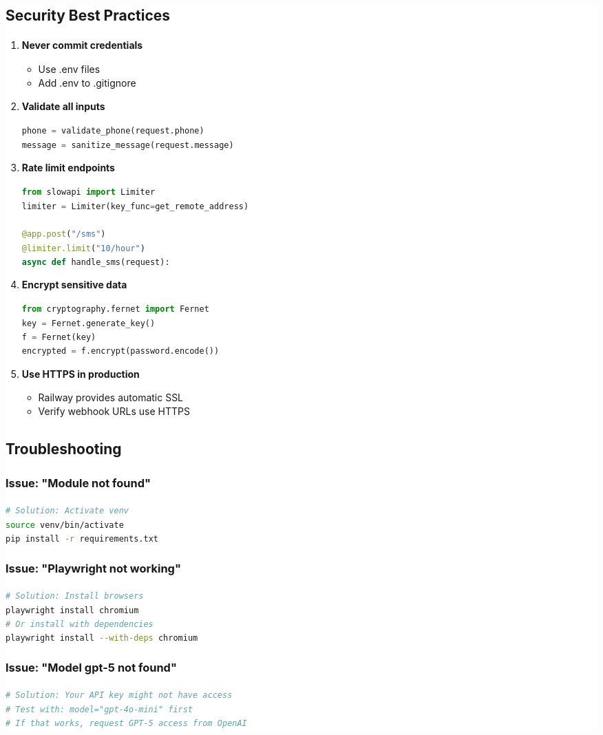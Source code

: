 ## Security Best Practices

1. **Never commit credentials**
   - Use .env files
   - Add .env to .gitignore

2. **Validate all inputs**
   ```python
   phone = validate_phone(request.phone)
   message = sanitize_message(request.message)
   ```

3. **Rate limit endpoints**
   ```python
   from slowapi import Limiter
   limiter = Limiter(key_func=get_remote_address)
   
   @app.post("/sms")
   @limiter.limit("10/hour")
   async def handle_sms(request):
   ```

4. **Encrypt sensitive data**
   ```python
   from cryptography.fernet import Fernet
   key = Fernet.generate_key()
   f = Fernet(key)
   encrypted = f.encrypt(password.encode())
   ```

5. **Use HTTPS in production**
   - Railway provides automatic SSL
   - Verify webhook URLs use HTTPS

## Troubleshooting

### Issue: "Module not found"
```bash
# Solution: Activate venv
source venv/bin/activate
pip install -r requirements.txt
```

### Issue: "Playwright not working"
```bash
# Solution: Install browsers
playwright install chromium
# Or install with dependencies
playwright install --with-deps chromium
```

### Issue: "Model gpt-5 not found"
```python
# Solution: Your API key might not have access
# Test with: model="gpt-4o-mini" first
# If that works, request GPT-5 access from OpenAI
```
